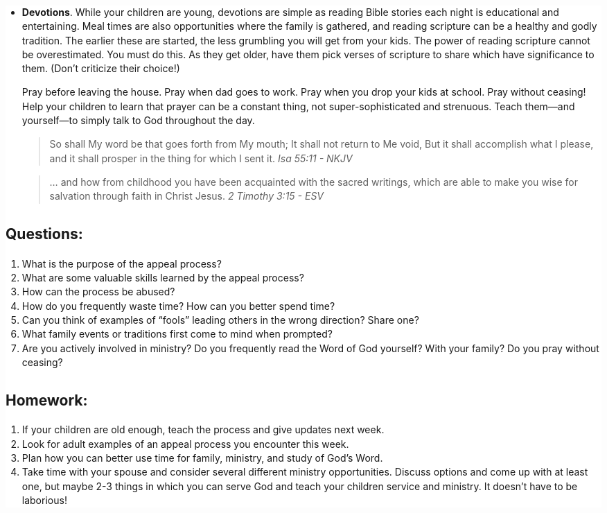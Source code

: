 - **Devotions**. While your children are young, devotions are simple as reading Bible stories each night is educational and entertaining. Meal times are also opportunities where the family is gathered, and reading scripture can be a healthy and godly tradition. The earlier these are started, the less grumbling you will get from your kids. The power of reading scripture cannot be overestimated. You must do this. As they get older, have them pick verses of scripture to share which have significance to them. (Don’t criticize their choice!)

  Pray before leaving the house. Pray when dad goes to work. Pray when you drop your kids at school. Pray without ceasing! Help your children to learn that prayer can be a constant thing, not super-sophisticated and strenuous. Teach them—and yourself—to simply talk to God throughout the day.

  > So shall My word be that goes forth from My mouth; It shall not return to Me void,
  > But it shall accomplish what I please, and it shall prosper in the thing for which I sent it.
  > <cite>Isa 55:11 - NKJV</cite>

  > … and how from childhood you have been acquainted with the sacred writings, which are able to make you wise for salvation through faith in Christ Jesus.
  > <cite>2 Timothy 3:15 - ESV</cite>

## Questions:

1. What is the purpose of the appeal process?
2. What are some valuable skills learned by the appeal process?
3. How can the process be abused?
4. How do you frequently waste time? How can you better spend time?
5. Can you think of examples of “fools” leading others in the wrong direction? Share one?
6. What family events or traditions first come to mind when prompted?
7. Are you actively involved in ministry? Do you frequently read the Word of God yourself? With your family? Do you pray without ceasing?

## Homework:

1. If your children are old enough, teach the process and give updates next week.
2. Look for adult examples of an appeal process you encounter this week.
3. Plan how you can better use time for family, ministry, and study of God’s Word.
4. Take time with your spouse and consider several different ministry opportunities. Discuss options and come up with at least one, but maybe 2-3 things in which you can serve God and teach your children service and ministry. It doesn’t have to be laborious!

